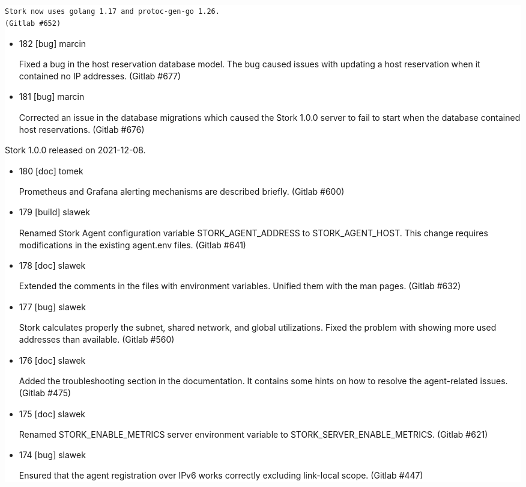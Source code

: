     Stork now uses golang 1.17 and protoc-gen-go 1.26.
    (Gitlab #652)

* 182 [bug] marcin

    Fixed a bug in the host reservation database model. The bug caused
    issues with updating a host reservation when it contained no IP
    addresses.
    (Gitlab #677)

* 181 [bug] marcin

    Corrected an issue in the database migrations which caused the
    Stork 1.0.0 server to fail to start when the database contained
    host reservations.
    (Gitlab #676)

Stork 1.0.0 released on 2021-12-08.

* 180 [doc] tomek

    Prometheus and Grafana alerting mechanisms are described briefly.
    (Gitlab #600)

* 179 [build] slawek

    Renamed Stork Agent configuration variable STORK_AGENT_ADDRESS
    to STORK_AGENT_HOST. This change requires modifications in the
    existing agent.env files.
    (Gitlab #641)

* 178 [doc] slawek

    Extended the comments in the files with environment variables.
    Unified them with the man pages.
    (Gitlab #632)

* 177 [bug] slawek

    Stork calculates properly the subnet, shared network,
    and global utilizations. Fixed the problem with showing
    more used addresses than available.
    (Gitlab #560)

* 176 [doc] slawek

    Added the troubleshooting section in the documentation.
    It contains some hints on how to resolve the agent-related
    issues.
    (Gitlab #475)

* 175 [doc] slawek

    Renamed STORK_ENABLE_METRICS server environment variable
    to STORK_SERVER_ENABLE_METRICS.
    (Gitlab #621)

* 174 [bug] slawek

    Ensured that the agent registration over IPv6 works correctly
    excluding link-local scope.
    (Gitlab #447)
